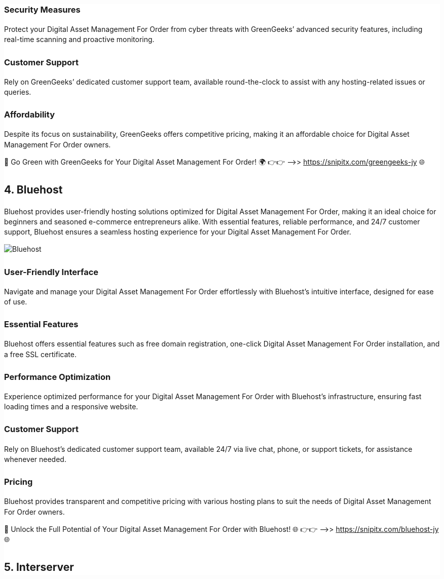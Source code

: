### Security Measures
Protect your Digital Asset Management For Order from cyber threats with GreenGeeks’ advanced security features, including real-time scanning and proactive monitoring.

### Customer Support
Rely on GreenGeeks’ dedicated customer support team, available round-the-clock to assist with any hosting-related issues or queries.

### Affordability
Despite its focus on sustainability, GreenGeeks offers competitive pricing, making it an affordable choice for Digital Asset Management For Order owners.

🌿 Go Green with GreenGeeks for Your Digital Asset Management For Order! 🌍
👉👉 -->> https://snipitx.com/greengeeks-jy 🌐

## 4. Bluehost

Bluehost provides user-friendly hosting solutions optimized for Digital Asset Management For Order, making it an ideal choice for beginners and seasoned e-commerce entrepreneurs alike. With essential features, reliable performance, and 24/7 customer support, Bluehost ensures a seamless hosting experience for your Digital Asset Management For Order.

![Bluehost](https://i.imgur.com/PasFF9E.jpeg "Bluehost Hosting")

### User-Friendly Interface
Navigate and manage your Digital Asset Management For Order effortlessly with Bluehost’s intuitive interface, designed for ease of use.

### Essential Features
Bluehost offers essential features such as free domain registration, one-click Digital Asset Management For Order installation, and a free SSL certificate.

### Performance Optimization
Experience optimized performance for your Digital Asset Management For Order with Bluehost’s infrastructure, ensuring fast loading times and a responsive website.

### Customer Support
Rely on Bluehost’s dedicated customer support team, available 24/7 via live chat, phone, or support tickets, for assistance whenever needed.

### Pricing
Bluehost provides transparent and competitive pricing with various hosting plans to suit the needs of Digital Asset Management For Order owners.

🚀 Unlock the Full Potential of Your Digital Asset Management For Order with Bluehost! 🌐
👉👉 -->> https://snipitx.com/bluehost-jy 🌐

## 5. Interserver
